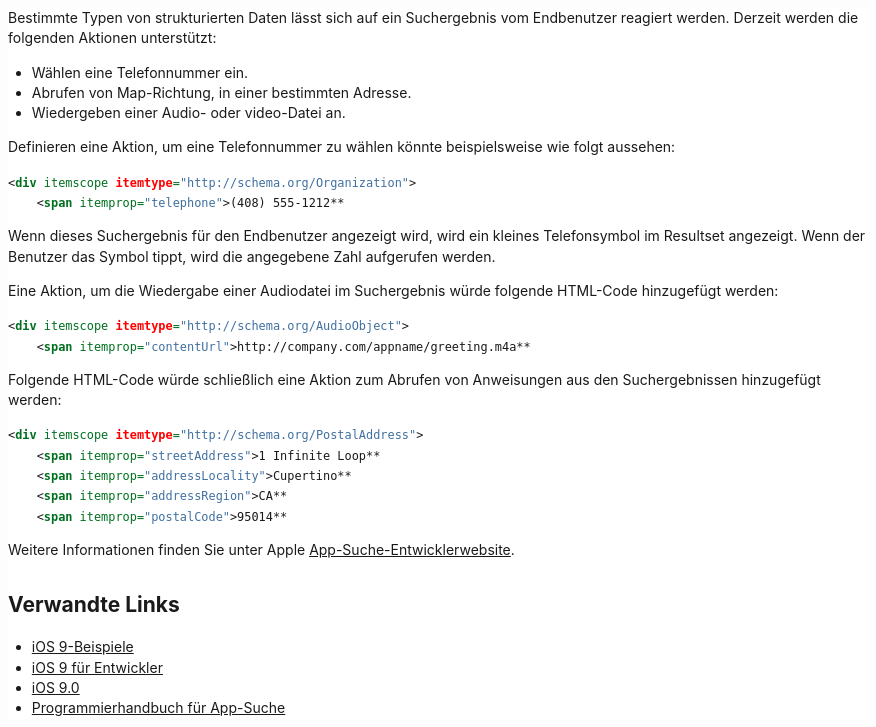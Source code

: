 Bestimmte Typen von strukturierten Daten lässt sich auf ein Suchergebnis vom Endbenutzer reagiert werden. Derzeit werden die folgenden Aktionen unterstützt:

 - Wählen eine Telefonnummer ein.
 - Abrufen von Map-Richtung, in einer bestimmten Adresse.
 - Wiedergeben einer Audio- oder video-Datei an.

Definieren eine Aktion, um eine Telefonnummer zu wählen könnte beispielsweise wie folgt aussehen:

```xml
<div itemscope itemtype="http://schema.org/Organization">
    <span itemprop="telephone">(408) 555-1212**


```

Wenn dieses Suchergebnis für den Endbenutzer angezeigt wird, wird ein kleines Telefonsymbol im Resultset angezeigt. Wenn der Benutzer das Symbol tippt, wird die angegebene Zahl aufgerufen werden.

Eine Aktion, um die Wiedergabe einer Audiodatei im Suchergebnis würde folgende HTML-Code hinzugefügt werden:

```xml
<div itemscope itemtype="http://schema.org/AudioObject">
    <span itemprop="contentUrl">http://company.com/appname/greeting.m4a**


```

Folgende HTML-Code würde schließlich eine Aktion zum Abrufen von Anweisungen aus den Suchergebnissen hinzugefügt werden:

```xml
<div itemscope itemtype="http://schema.org/PostalAddress">
    <span itemprop="streetAddress">1 Infinite Loop**
    <span itemprop="addressLocality">Cupertino**
    <span itemprop="addressRegion">CA**
    <span itemprop="postalCode">95014**


```

Weitere Informationen finden Sie unter Apple [App-Suche-Entwicklerwebsite](http://developer.apple.com/ios/search/).



## <a name="related-links"></a>Verwandte Links

- [iOS 9-Beispiele](https://developer.xamarin.com/samples/ios/iOS9/)
- [iOS 9 für Entwickler](https://developer.apple.com/ios/pre-release/)
- [iOS 9.0](https://developer.apple.com/library/prerelease/ios/releasenotes/General/WhatsNewIniOS/Articles/iOS9.html)
- [Programmierhandbuch für App-Suche](https://developer.apple.com/library/prerelease/ios/documentation/General/Conceptual/AppSearch/index.html#//apple_ref/doc/uid/TP40016308)

